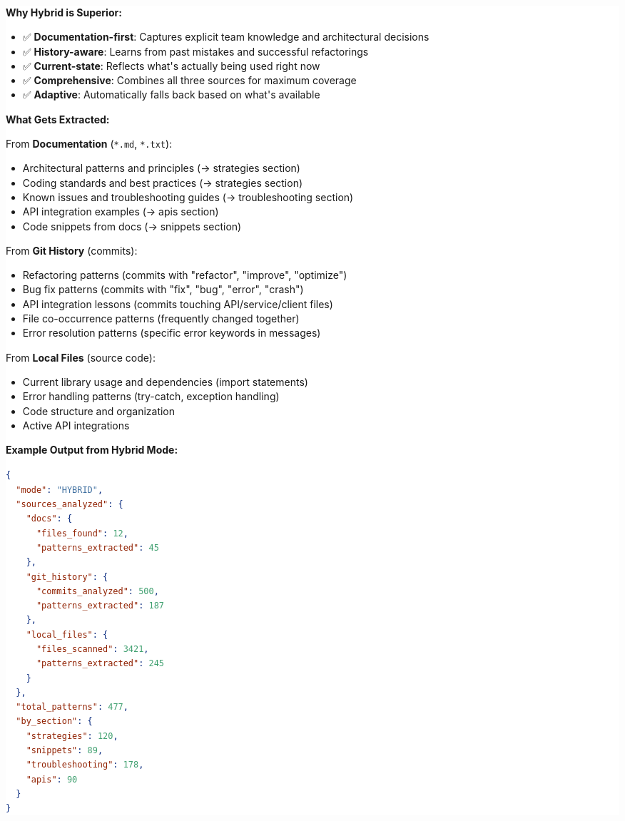 **Why Hybrid is Superior:**
- ✅ **Documentation-first**: Captures explicit team knowledge and architectural decisions
- ✅ **History-aware**: Learns from past mistakes and successful refactorings
- ✅ **Current-state**: Reflects what's actually being used right now
- ✅ **Comprehensive**: Combines all three sources for maximum coverage
- ✅ **Adaptive**: Automatically falls back based on what's available

**What Gets Extracted:**

From **Documentation** (`*.md`, `*.txt`):
- Architectural patterns and principles (→ strategies section)
- Coding standards and best practices (→ strategies section)
- Known issues and troubleshooting guides (→ troubleshooting section)
- API integration examples (→ apis section)
- Code snippets from docs (→ snippets section)

From **Git History** (commits):
- Refactoring patterns (commits with "refactor", "improve", "optimize")
- Bug fix patterns (commits with "fix", "bug", "error", "crash")
- API integration lessons (commits touching API/service/client files)
- File co-occurrence patterns (frequently changed together)
- Error resolution patterns (specific error keywords in messages)

From **Local Files** (source code):
- Current library usage and dependencies (import statements)
- Error handling patterns (try-catch, exception handling)
- Code structure and organization
- Active API integrations

**Example Output from Hybrid Mode:**
```json
{
  "mode": "HYBRID",
  "sources_analyzed": {
    "docs": {
      "files_found": 12,
      "patterns_extracted": 45
    },
    "git_history": {
      "commits_analyzed": 500,
      "patterns_extracted": 187
    },
    "local_files": {
      "files_scanned": 3421,
      "patterns_extracted": 245
    }
  },
  "total_patterns": 477,
  "by_section": {
    "strategies": 120,
    "snippets": 89,
    "troubleshooting": 178,
    "apis": 90
  }
}
```

